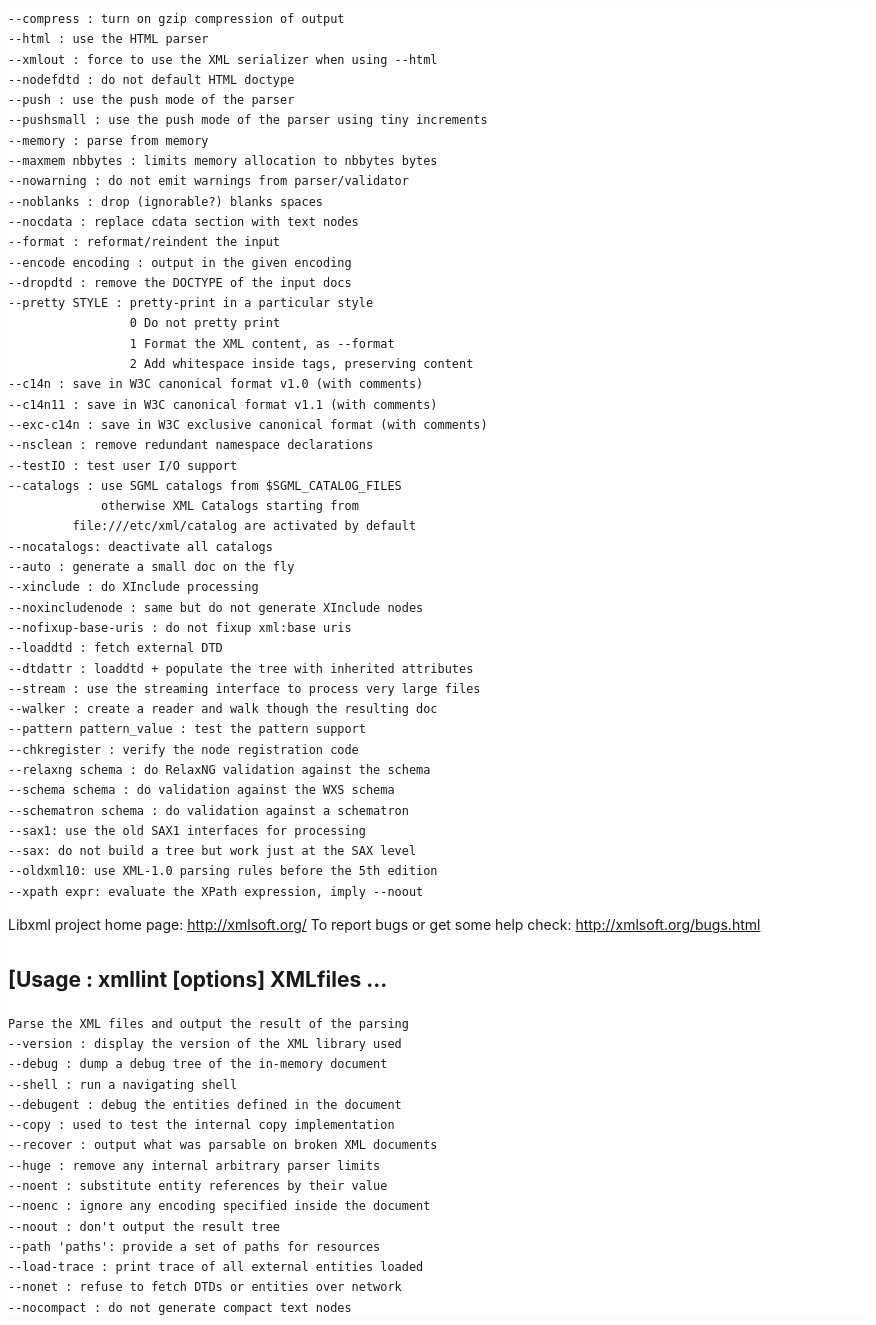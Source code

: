 	--compress : turn on gzip compression of output
	--html : use the HTML parser
	--xmlout : force to use the XML serializer when using --html
	--nodefdtd : do not default HTML doctype
	--push : use the push mode of the parser
	--pushsmall : use the push mode of the parser using tiny increments
	--memory : parse from memory
	--maxmem nbbytes : limits memory allocation to nbbytes bytes
	--nowarning : do not emit warnings from parser/validator
	--noblanks : drop (ignorable?) blanks spaces
	--nocdata : replace cdata section with text nodes
	--format : reformat/reindent the input
	--encode encoding : output in the given encoding
	--dropdtd : remove the DOCTYPE of the input docs
	--pretty STYLE : pretty-print in a particular style
	                 0 Do not pretty print
	                 1 Format the XML content, as --format
	                 2 Add whitespace inside tags, preserving content
	--c14n : save in W3C canonical format v1.0 (with comments)
	--c14n11 : save in W3C canonical format v1.1 (with comments)
	--exc-c14n : save in W3C exclusive canonical format (with comments)
	--nsclean : remove redundant namespace declarations
	--testIO : test user I/O support
	--catalogs : use SGML catalogs from $SGML_CATALOG_FILES
	             otherwise XML Catalogs starting from 
	         file:///etc/xml/catalog are activated by default
	--nocatalogs: deactivate all catalogs
	--auto : generate a small doc on the fly
	--xinclude : do XInclude processing
	--noxincludenode : same but do not generate XInclude nodes
	--nofixup-base-uris : do not fixup xml:base uris
	--loaddtd : fetch external DTD
	--dtdattr : loaddtd + populate the tree with inherited attributes 
	--stream : use the streaming interface to process very large files
	--walker : create a reader and walk though the resulting doc
	--pattern pattern_value : test the pattern support
	--chkregister : verify the node registration code
	--relaxng schema : do RelaxNG validation against the schema
	--schema schema : do validation against the WXS schema
	--schematron schema : do validation against a schematron
	--sax1: use the old SAX1 interfaces for processing
	--sax: do not build a tree but work just at the SAX level
	--oldxml10: use XML-1.0 parsing rules before the 5th edition
	--xpath expr: evaluate the XPath expression, imply --noout

Libxml project home page: http://xmlsoft.org/
To report bugs or get some help check: http://xmlsoft.org/bugs.html
## [Usage : xmllint [options] XMLfiles ...
	Parse the XML files and output the result of the parsing
	--version : display the version of the XML library used
	--debug : dump a debug tree of the in-memory document
	--shell : run a navigating shell
	--debugent : debug the entities defined in the document
	--copy : used to test the internal copy implementation
	--recover : output what was parsable on broken XML documents
	--huge : remove any internal arbitrary parser limits
	--noent : substitute entity references by their value
	--noenc : ignore any encoding specified inside the document
	--noout : don't output the result tree
	--path 'paths': provide a set of paths for resources
	--load-trace : print trace of all external entities loaded
	--nonet : refuse to fetch DTDs or entities over network
	--nocompact : do not generate compact text nodes